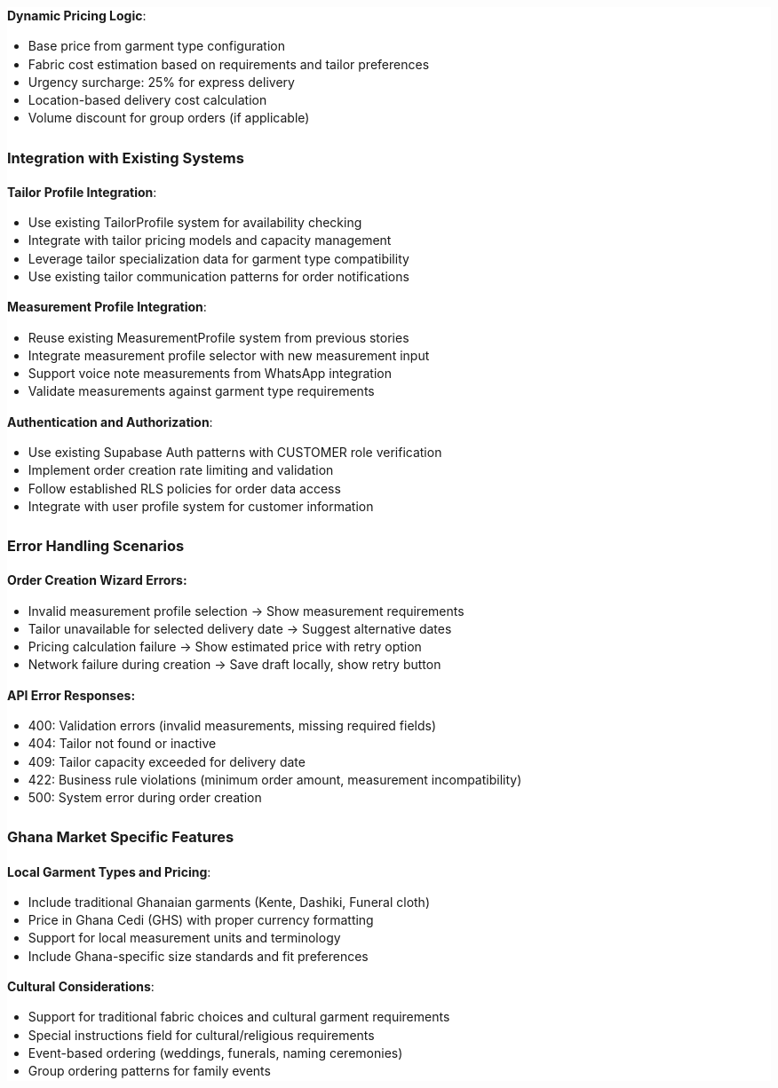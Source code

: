 **Dynamic Pricing Logic**:
- Base price from garment type configuration
- Fabric cost estimation based on requirements and tailor preferences
- Urgency surcharge: 25% for express delivery
- Location-based delivery cost calculation
- Volume discount for group orders (if applicable)

### Integration with Existing Systems

**Tailor Profile Integration**:
- Use existing TailorProfile system for availability checking
- Integrate with tailor pricing models and capacity management
- Leverage tailor specialization data for garment type compatibility
- Use existing tailor communication patterns for order notifications

**Measurement Profile Integration**:
- Reuse existing MeasurementProfile system from previous stories
- Integrate measurement profile selector with new measurement input
- Support voice note measurements from WhatsApp integration
- Validate measurements against garment type requirements

**Authentication and Authorization**:
- Use existing Supabase Auth patterns with CUSTOMER role verification
- Implement order creation rate limiting and validation
- Follow established RLS policies for order data access
- Integrate with user profile system for customer information

### Error Handling Scenarios

**Order Creation Wizard Errors:**
- Invalid measurement profile selection → Show measurement requirements
- Tailor unavailable for selected delivery date → Suggest alternative dates
- Pricing calculation failure → Show estimated price with retry option
- Network failure during creation → Save draft locally, show retry button

**API Error Responses:**
- 400: Validation errors (invalid measurements, missing required fields)
- 404: Tailor not found or inactive
- 409: Tailor capacity exceeded for delivery date
- 422: Business rule violations (minimum order amount, measurement incompatibility)
- 500: System error during order creation

### Ghana Market Specific Features

**Local Garment Types and Pricing**:
- Include traditional Ghanaian garments (Kente, Dashiki, Funeral cloth)
- Price in Ghana Cedi (GHS) with proper currency formatting
- Support for local measurement units and terminology
- Include Ghana-specific size standards and fit preferences

**Cultural Considerations**:
- Support for traditional fabric choices and cultural garment requirements
- Special instructions field for cultural/religious requirements
- Event-based ordering (weddings, funerals, naming ceremonies)
- Group ordering patterns for family events
